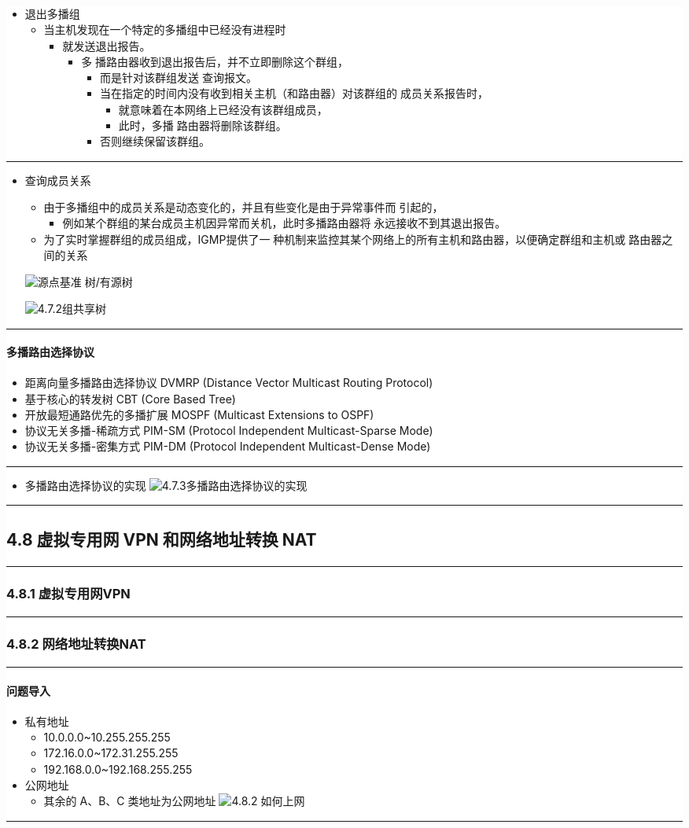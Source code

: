 - 退出多播组
  - 当主机发现在一个特定的多播组中已经没有进程时
    - 就发送退出报告。
      - 多 播路由器收到退出报告后，并不立即删除这个群组，
        - 而是针对该群组发送 查询报文。
        - 当在指定的时间内没有收到相关主机（和路由器）对该群组的 成员关系报告时，
          - 就意味着在本网络上已经没有该群组成员，
          - 此时，多播 路由器将删除该群组。
        - 否则继续保留该群组。

---
- 查询成员关系
  - 由于多播组中的成员关系是动态变化的，并且有些变化是由于异常事件而 引起的，
    - 例如某个群组的某台成员主机因异常而关机，此时多播路由器将 永远接收不到其退出报告。
  - 为了实时掌握群组的成员组成，IGMP提供了一 种机制来监控其某个网络上的所有主机和路由器，以便确定群组和主机或 路由器之间的关系
  
  ![源点基准 树/有源树](https://codimd.s3.shivering-isles.com/demo/uploads/upload_aa34953dd79cf8f9fe375f1a638fbe04.png) 
  
  ![4.7.2组共享树](https://codimd.s3.shivering-isles.com/demo/uploads/upload_7c76d1fc3fb9a20186644d59c777529e.png)
 

---
#### 多播路由选择协议
- 距离向量多播路由选择协议 DVMRP (Distance Vector Multicast Routing Protocol) 
- 基于核心的转发树 CBT (Core Based Tree) 
- 开放最短通路优先的多播扩展 MOSPF (Multicast Extensions to OSPF) 
- 协议无关多播-稀疏方式 PIM-SM (Protocol Independent Multicast-Sparse Mode) 
- 协议无关多播-密集方式 PIM-DM (Protocol Independent Multicast-Dense Mode)

---
- 多播路由选择协议的实现
  ![4.7.3多播路由选择协议的实现](https://codimd.s3.shivering-isles.com/demo/uploads/upload_72a1812e06b9d6acf5d4915706978093.png) 


---
## 4.8 虚拟专用网 VPN 和网络地址转换 NAT

---
### 4.8.1 虚拟专用网VPN

---
### 4.8.2 网络地址转换NAT

---
#### 问题导入
- 私有地址 
  - 10.0.0.0~10.255.255.255 
  - 172.16.0.0~172.31.255.255 
  - 192.168.0.0~192.168.255.255
- 公网地址 
  - 其余的 A、B、C 类地址为公网地址
    ![4.8.2 如何上网](https://codimd.s3.shivering-isles.com/demo/uploads/upload_3516cd2767cc6640e3217b32400aa7ec.png)

---